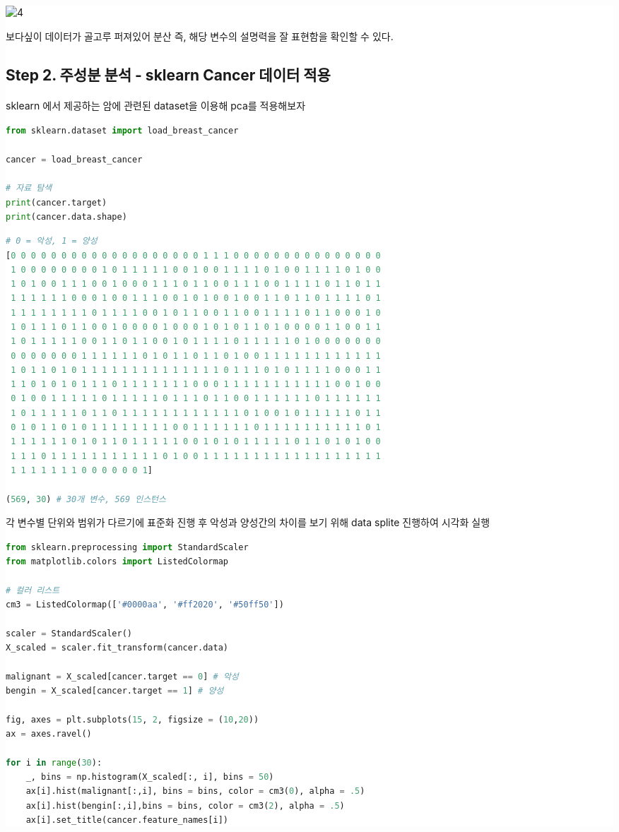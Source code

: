 ```python
```
![4](https://user-images.githubusercontent.com/59912557/82978164-dd457080-a01e-11ea-8a24-8cec41e4e10d.png)

보다싶이 데이터가 골고루 퍼져있어 분산 즉, 해당 변수의 설명력을 잘 표현함을 확인할 수 있다. 

## Step 2. 주성분 분석 - sklearn Cancer 데이터 적용

sklearn 에서 제공하는 암에 관련된 dataset을 이용해 pca를 적용해보자

```python
from sklearn.dataset import load_breast_cancer

cancer = load_breast_cancer

# 자료 탐색
print(cancer.target)
print(cancer.data.shape)
```

```python
# 0 = 악성, 1 = 양성
[0 0 0 0 0 0 0 0 0 0 0 0 0 0 0 0 0 0 0 1 1 1 0 0 0 0 0 0 0 0 0 0 0 0 0 0 0
 1 0 0 0 0 0 0 0 0 1 0 1 1 1 1 1 0 0 1 0 0 1 1 1 1 0 1 0 0 1 1 1 1 0 1 0 0
 1 0 1 0 0 1 1 1 0 0 1 0 0 0 1 1 1 0 1 1 0 0 1 1 1 0 0 1 1 1 1 0 1 1 0 1 1
 1 1 1 1 1 1 0 0 0 1 0 0 1 1 1 0 0 1 0 1 0 0 1 0 0 1 1 0 1 1 0 1 1 1 1 0 1
 1 1 1 1 1 1 1 1 0 1 1 1 1 0 0 1 0 1 1 0 0 1 1 0 0 1 1 1 1 0 1 1 0 0 0 1 0
 1 0 1 1 1 0 1 1 0 0 1 0 0 0 0 1 0 0 0 1 0 1 0 1 1 0 1 0 0 0 0 1 1 0 0 1 1
 1 0 1 1 1 1 1 0 0 1 1 0 1 1 0 0 1 0 1 1 1 1 0 1 1 1 1 1 0 1 0 0 0 0 0 0 0
 0 0 0 0 0 0 0 1 1 1 1 1 1 0 1 0 1 1 0 1 1 0 1 0 0 1 1 1 1 1 1 1 1 1 1 1 1
 1 0 1 1 0 1 0 1 1 1 1 1 1 1 1 1 1 1 1 1 1 0 1 1 1 0 1 0 1 1 1 1 0 0 0 1 1
 1 1 0 1 0 1 0 1 1 1 0 1 1 1 1 1 1 1 0 0 0 1 1 1 1 1 1 1 1 1 1 1 0 0 1 0 0
 0 1 0 0 1 1 1 1 1 0 1 1 1 1 1 0 1 1 1 0 1 1 0 0 1 1 1 1 1 1 0 1 1 1 1 1 1
 1 0 1 1 1 1 1 0 1 1 0 1 1 1 1 1 1 1 1 1 1 1 1 0 1 0 0 1 0 1 1 1 1 1 0 1 1
 0 1 0 1 1 0 1 0 1 1 1 1 1 1 1 1 0 0 1 1 1 1 1 1 0 1 1 1 1 1 1 1 1 1 1 0 1
 1 1 1 1 1 1 0 1 0 1 1 0 1 1 1 1 1 0 0 1 0 1 0 1 1 1 1 1 0 1 1 0 1 0 1 0 0
 1 1 1 0 1 1 1 1 1 1 1 1 1 1 1 0 1 0 0 1 1 1 1 1 1 1 1 1 1 1 1 1 1 1 1 1 1
 1 1 1 1 1 1 1 0 0 0 0 0 0 1]

(569, 30) # 30개 변수, 569 인스턴스
```

각 변수별 단위와 범위가 다르기에 표준화 진행 후
 악성과 양성간의 차이를 보기 위해 data splite 진행하여 시각화 실행 

```python
from sklearn.preprocessing import StandardScaler
from matplotlib.colors import ListedColormap

# 컬러 리스트
cm3 = ListedColormap(['#0000aa', '#ff2020', '#50ff50'])

scaler = StandardScaler()
X_scaled = scaler.fit_transform(cancer.data)

malignant = X_scaled[cancer.target == 0] # 악성
bengin = X_scaled[cancer.target == 1] # 양성

fig, axes = plt.subplots(15, 2, figsize = (10,20))
ax = axes.ravel()

for i in range(30):
	_, bins = np.histogram(X_scaled[:, i], bins = 50)
	ax[i].hist(malignant[:,i], bins = bins, color = cm3(0), alpha = .5)
	ax[i].hist(bengin[:,i],bins = bins, color = cm3(2), alpha = .5)
	ax[i].set_title(cancer.feature_names[i])
```